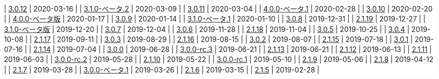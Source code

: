 | [3.0.12](/releases/release-3.0.12.md)                         | 2020-03-16 |
| [3.1.0-ベータ.2](/releases/release-3.1.0-beta.2.md)              | 2020-03-09 |
| [3.0.11](/releases/release-3.0.11.md)                         | 2020-03-04 |
| [4.0.0-ベータ.1](/releases/release-4.0.0-beta.1.md)              | 2020-02-28 |
| [3.0.10](/releases/release-3.0.10.md)                         | 2020-02-20 |
| [4.0.0-ベータ版](/releases/release-4.0.0-beta.md)                 | 2020-01-17 |
| [3.0.9](/releases/release-3.0.9.md)                           | 2020-01-14 |
| [3.1.0-ベータ.1](/releases/release-3.1.0-beta.1.md)              | 2020-01-10 |
| [3.0.8](/releases/release-3.0.8.md)                           | 2019-12-31 |
| [2.1.19](/releases/release-2.1.19.md)                         | 2019-12-27 |
| [3.1.0-ベータ版](/releases/release-3.1.0-beta.md)                 | 2019-12-20 |
| [3.0.7](/releases/release-3.0.7.md)                           | 2019-12-04 |
| [3.0.6](/releases/release-3.0.6.md)                           | 2019-11-28 |
| [2.1.18](/releases/release-2.1.18.md)                         | 2019-11-04 |
| [3.0.5](/releases/release-3.0.5.md)                           | 2019-10-25 |
| [3.0.4](/releases/release-3.0.4.md)                           | 2019-10-08 |
| [2.1.17](/releases/release-2.1.17.md)                         | 2019-09-11 |
| [3.0.3](/releases/release-3.0.3.md)                           | 2019-08-29 |
| [2.1.16](/releases/release-2.1.16.md)                         | 2019-08-15 |
| [3.0.2](/releases/release-3.0.2.md)                           | 2019-08-07 |
| [2.1.15](/releases/release-2.1.15.md)                         | 2019-07-18 |
| [3.0.1](/releases/release-3.0.1.md)                           | 2019-07-16 |
| [2.1.14](/releases/release-2.1.14.md)                         | 2019-07-04 |
| [3.0.0](/releases/release-3.0-ga.md)                          | 2019-06-28 |
| [3.0.0-rc.3](/releases/release-3.0.0-rc.3.md)                 | 2019-06-21 |
| [2.1.13](/releases/release-2.1.13.md)                         | 2019-06-21 |
| [2.1.12](/releases/release-2.1.12.md)                         | 2019-06-13 |
| [2.1.11](/releases/release-2.1.11.md)                         | 2019-06-03 |
| [3.0.0-rc.2](/releases/release-3.0.0-rc.2.md)                 | 2019-05-28 |
| [2.1.10](/releases/release-2.1.10.md)                         | 2019-05-22 |
| [3.0.0-rc.1](/releases/release-3.0.0-rc.1.md)                 | 2019-05-10 |
| [2.1.9](/releases/release-2.1.9.md)                           | 2019-05-06 |
| [2.1.8](/releases/release-2.1.8.md)                           | 2019-04-12 |
| [2.1.7](/releases/release-2.1.7.md)                           | 2019-03-28 |
| [3.0.0-ベータ.1](/releases/release-3.0.0-beta.1.md)              | 2019-03-26 |
| [2.1.6](/releases/release-2.1.6.md)                           | 2019-03-15 |
| [2.1.5](/releases/release-2.1.5.md)                           | 2019-02-28 |